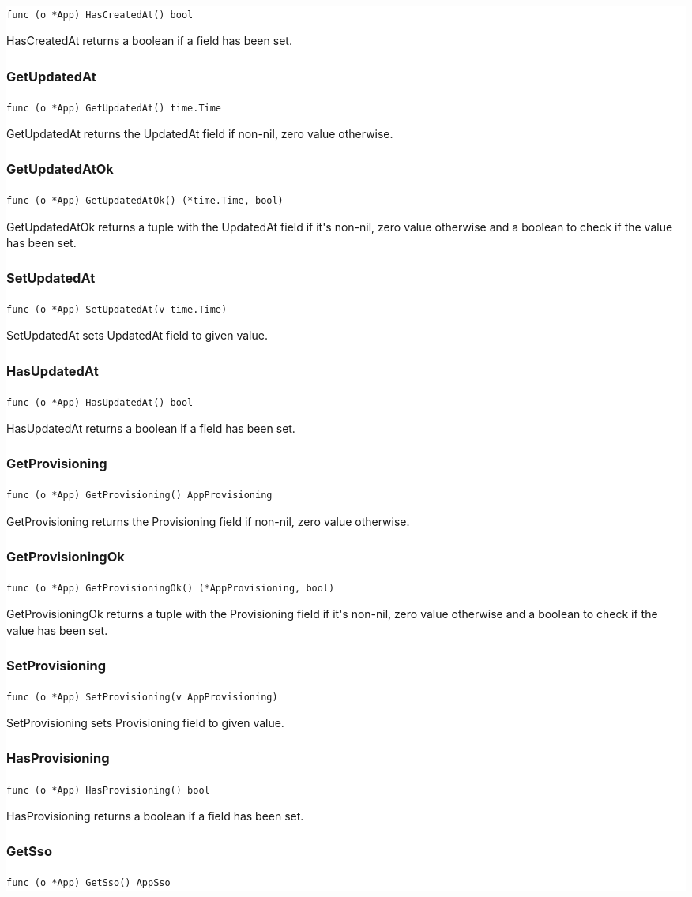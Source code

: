 `func (o *App) HasCreatedAt() bool`

HasCreatedAt returns a boolean if a field has been set.

### GetUpdatedAt

`func (o *App) GetUpdatedAt() time.Time`

GetUpdatedAt returns the UpdatedAt field if non-nil, zero value otherwise.

### GetUpdatedAtOk

`func (o *App) GetUpdatedAtOk() (*time.Time, bool)`

GetUpdatedAtOk returns a tuple with the UpdatedAt field if it's non-nil, zero value otherwise
and a boolean to check if the value has been set.

### SetUpdatedAt

`func (o *App) SetUpdatedAt(v time.Time)`

SetUpdatedAt sets UpdatedAt field to given value.

### HasUpdatedAt

`func (o *App) HasUpdatedAt() bool`

HasUpdatedAt returns a boolean if a field has been set.

### GetProvisioning

`func (o *App) GetProvisioning() AppProvisioning`

GetProvisioning returns the Provisioning field if non-nil, zero value otherwise.

### GetProvisioningOk

`func (o *App) GetProvisioningOk() (*AppProvisioning, bool)`

GetProvisioningOk returns a tuple with the Provisioning field if it's non-nil, zero value otherwise
and a boolean to check if the value has been set.

### SetProvisioning

`func (o *App) SetProvisioning(v AppProvisioning)`

SetProvisioning sets Provisioning field to given value.

### HasProvisioning

`func (o *App) HasProvisioning() bool`

HasProvisioning returns a boolean if a field has been set.

### GetSso

`func (o *App) GetSso() AppSso`
